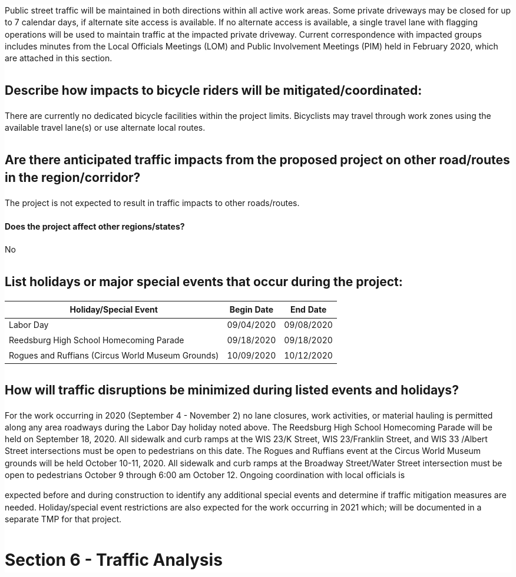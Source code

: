 Public street traffic will be maintained in both directions within all active work areas. Some private driveways may be closed for up to 7 calendar days, if alternate site access is available. If no alternate access is available, a single travel lane with flagging operations will be used to maintain traffic at the impacted private driveway. Current correspondence with impacted groups includes minutes from the Local Officials Meetings (LOM) and Public Involvement Meetings (PIM) held in February 2020, which are attached in this section.

## **Describe how impacts to bicycle riders will be mitigated/coordinated:**

There are currently no dedicated bicycle facilities within the project limits. Bicyclists may travel through work zones using the available travel lane(s) or use alternate local routes.

## **Are there anticipated traffic impacts from the proposed project on other road/routes in the region/corridor?**

The project is not expected to result in traffic impacts to other roads/routes.

#### **Does the project affect other regions/states?**

No

## **List holidays or major special events that occur during the project:**

| Holiday/Special Event                             | Begin Date | End Date   |
|---------------------------------------------------|------------|------------|
| Labor Day                                         | 09/04/2020 | 09/08/2020 |
| Reedsburg High School Homecoming Parade           | 09/18/2020 | 09/18/2020 |
| Rogues and Ruffians (Circus World Museum Grounds) | 10/09/2020 | 10/12/2020 |

## **How will traffic disruptions be minimized during listed events and holidays?**

For the work occurring in 2020 (September 4 - November 2) no lane closures, work activities, or material hauling is permitted along any area roadways during the Labor Day holiday noted above. The Reedsburg High School Homecoming Parade will be held on September 18, 2020. All sidewalk and curb ramps at the WIS 23/K Street, WIS 23/Franklin Street, and WIS 33 /Albert Street intersections must be open to pedestrians on this date. The Rogues and Ruffians event at the Circus World Museum grounds will be held October 10-11, 2020. All sidewalk and curb ramps at the Broadway Street/Water Street intersection must be open to pedestrians October 9 through 6:00 am October 12. Ongoing coordination with local officials is

expected before and during construction to identify any additional special events and determine if traffic mitigation measures are needed. Holiday/special event restrictions are also expected for the work occurring in 2021 which; will be documented in a separate TMP for that project.

# **Section 6 - Traffic Analysis**
